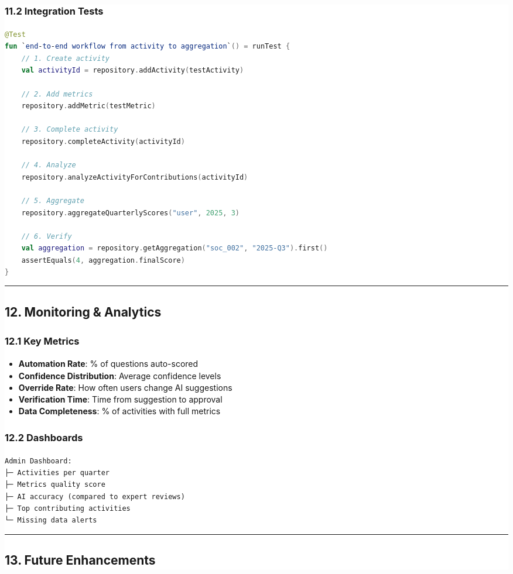 ### 11.2 Integration Tests

```kotlin
@Test
fun `end-to-end workflow from activity to aggregation`() = runTest {
    // 1. Create activity
    val activityId = repository.addActivity(testActivity)
    
    // 2. Add metrics
    repository.addMetric(testMetric)
    
    // 3. Complete activity
    repository.completeActivity(activityId)
    
    // 4. Analyze
    repository.analyzeActivityForContributions(activityId)
    
    // 5. Aggregate
    repository.aggregateQuarterlyScores("user", 2025, 3)
    
    // 6. Verify
    val aggregation = repository.getAggregation("soc_002", "2025-Q3").first()
    assertEquals(4, aggregation.finalScore)
}
```

---

## 12. Monitoring & Analytics

### 12.1 Key Metrics

- **Automation Rate**: % of questions auto-scored
- **Confidence Distribution**: Average confidence levels
- **Override Rate**: How often users change AI suggestions
- **Verification Time**: Time from suggestion to approval
- **Data Completeness**: % of activities with full metrics

### 12.2 Dashboards

```
Admin Dashboard:
├─ Activities per quarter
├─ Metrics quality score
├─ AI accuracy (compared to expert reviews)
├─ Top contributing activities
└─ Missing data alerts
```

---

## 13. Future Enhancements
